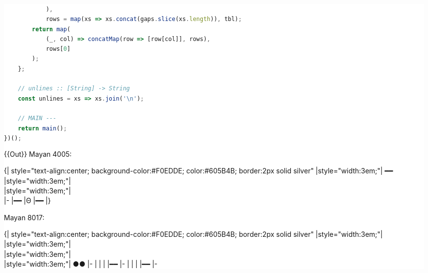 ```JavaScript
            ),
            rows = map(xs => xs.concat(gaps.slice(xs.length)), tbl);
        return map(
            (_, col) => concatMap(row => [row[col]], rows),
            rows[0]
        );
    };

    // unlines :: [String] -> String
    const unlines = xs => xs.join('\n');

    // MAIN ---
    return main();
})();
```

{{Out}}
Mayan 4005:

{| style="text-align:center; background-color:#F0EDDE; color:#605B4B; border:2px solid silver" 
|style="width:3em;"| ━━
|style="width:3em;"|  
|style="width:3em;"|  
|-
|━━
|Θ
|━━
|}



Mayan 8017:

{| style="text-align:center; background-color:#F0EDDE; color:#605B4B; border:2px solid silver" 
|style="width:3em;"|  
|style="width:3em;"|  
|style="width:3em;"|  
|style="width:3em;"| ●●
|-
| 
| 
| 
|━━
|-
| 
| 
| 
|━━
|-